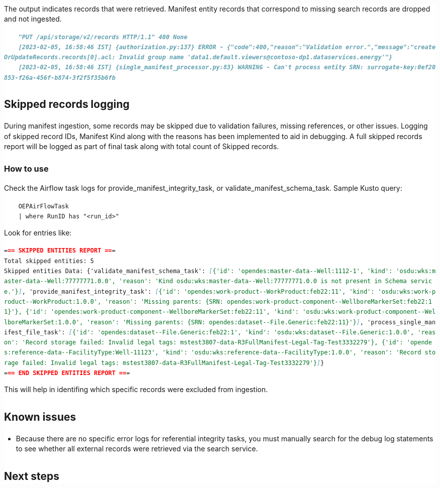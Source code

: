 The output indicates records that were retrieved. Manifest entity records that correspond to missing search records are dropped and not ingested.

```md
    "PUT /api/storage/v2/records HTTP/1.1" 400 None
    [2023-02-05, 16:58:46 IST] {authorization.py:137} ERROR - {"code":400,"reason":"Validation error.","message":"createOrUpdateRecords.records[0].acl: Invalid group name 'data1.default.viewers@contoso-dp1.dataservices.energy'"}
    [2023-02-05, 16:58:46 IST] {single_manifest_processor.py:83} WARNING - Can't process entity SRN: surrogate-key:0ef20853-f26a-456f-b874-3f2f5f35b6fb
```
## Skipped records logging
During manifest ingestion, some records may be skipped due to validation failures, missing references, or other issues. Logging of skipped record IDs, Manifest Kind along with the reasons has been implemented to aid in debugging. A full skipped records report will be logged as part of final task along with total count of Skipped records.


### How to use
Check the Airflow task logs for provide_manifest_integrity_task, or validate_manifest_schema_task.
Sample Kusto query:

```kusto
    OEPAirFlowTask
    | where RunID has "<run_id>"
```
Look for entries like:
```md
=== SKIPPED ENTITIES REPORT ===
Total skipped entities: 5
Skipped entities Data: {'validate_manifest_schema_task': [{'id': 'opendes:master-data--Well:1112-1', 'kind': 'osdu:wks:master-data--Well:77777771.0.0', 'reason': 'Kind osdu:wks:master-data--Well:77777771.0.0 is not present in Schema service.'}], 'provide_manifest_integrity_task': [{'id': 'opendes:work-product--WorkProduct:feb22:11', 'kind': 'osdu:wks:work-product--WorkProduct:1.0.0', 'reason': 'Missing parents: {SRN: opendes:work-product-component--WellboreMarkerSet:feb22:11}'}, {'id': 'opendes:work-product-component--WellboreMarkerSet:feb22:11', 'kind': 'osdu:wks:work-product-component--WellboreMarkerSet:1.0.0', 'reason': 'Missing parents: {SRN: opendes:dataset--File.Generic:feb22:11}'}], 'process_single_manifest_file_task': [{'id': 'opendes:dataset--File.Generic:feb22:1', 'kind': 'osdu:wks:dataset--File.Generic:1.0.0', 'reason': 'Record storage failed: Invalid legal tags: mstest3807-data-R3FullManifest-Legal-Tag-Test3332279'}, {'id': 'opendes:reference-data--FacilityType:Well-11123', 'kind': 'osdu:wks:reference-data--FacilityType:1.0.0', 'reason': 'Record storage failed: Invalid legal tags: mstest3807-data-R3FullManifest-Legal-Tag-Test3332279'}]}
=== END SKIPPED ENTITIES REPORT ===
```
This will help in identifing which specific records were excluded from ingestion.

## Known issues

- Because there are no specific error logs for referential integrity tasks, you must manually search for the debug log statements to see whether all external records were retrieved via the search service.

## Next steps
